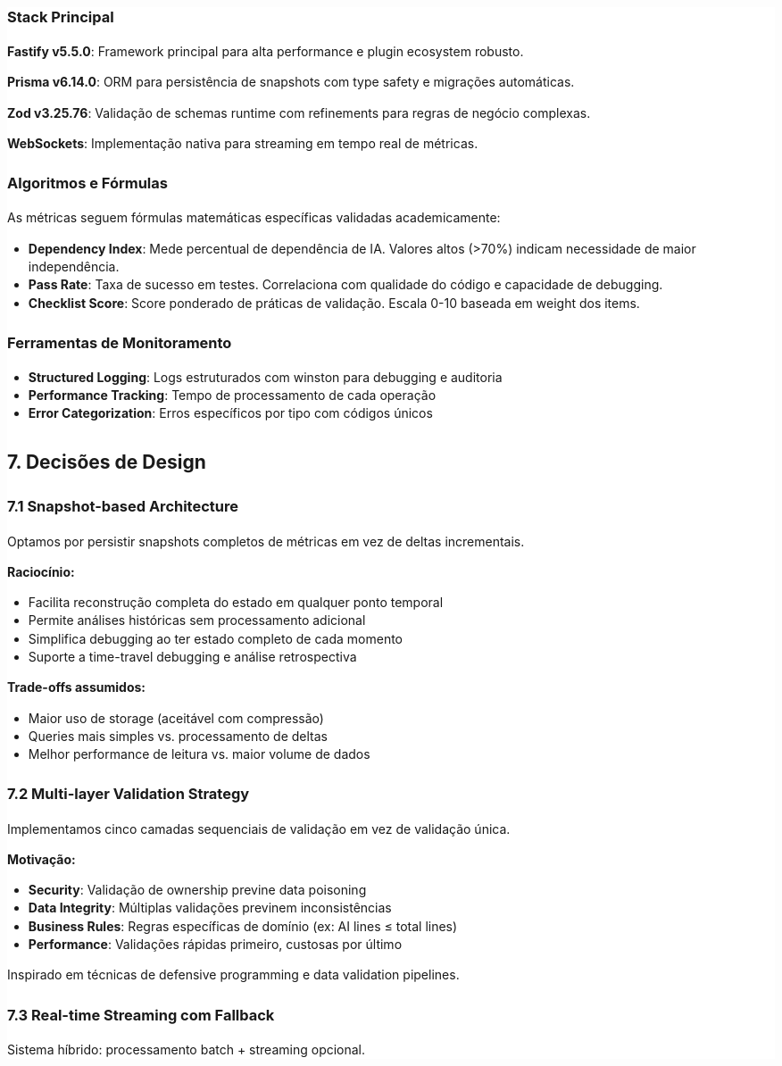 ### Stack Principal
**Fastify v5.5.0**: Framework principal para alta performance e plugin ecosystem robusto.

**Prisma v6.14.0**: ORM para persistência de snapshots com type safety e migrações automáticas.

**Zod v3.25.76**: Validação de schemas runtime com refinements para regras de negócio complexas.

**WebSockets**: Implementação nativa para streaming em tempo real de métricas.

### Algoritmos e Fórmulas
As métricas seguem fórmulas matemáticas específicas validadas academicamente:

- **Dependency Index**: Mede percentual de dependência de IA. Valores altos (>70%) indicam necessidade de maior independência.
- **Pass Rate**: Taxa de sucesso em testes. Correlaciona com qualidade do código e capacidade de debugging.
- **Checklist Score**: Score ponderado de práticas de validação. Escala 0-10 baseada em weight dos items.

### Ferramentas de Monitoramento
- **Structured Logging**: Logs estruturados com winston para debugging e auditoria
- **Performance Tracking**: Tempo de processamento de cada operação
- **Error Categorization**: Erros específicos por tipo com códigos únicos

## 7. Decisões de Design

### 7.1 Snapshot-based Architecture
Optamos por persistir snapshots completos de métricas em vez de deltas incrementais.

**Raciocínio:**
- Facilita reconstrução completa do estado em qualquer ponto temporal
- Permite análises históricas sem processamento adicional
- Simplifica debugging ao ter estado completo de cada momento
- Suporte a time-travel debugging e análise retrospectiva

**Trade-offs assumidos:**
- Maior uso de storage (aceitável com compressão)
- Queries mais simples vs. processamento de deltas
- Melhor performance de leitura vs. maior volume de dados

### 7.2 Multi-layer Validation Strategy
Implementamos cinco camadas sequenciais de validação em vez de validação única.

**Motivação:**
- **Security**: Validação de ownership previne data poisoning
- **Data Integrity**: Múltiplas validações previnem inconsistências
- **Business Rules**: Regras específicas de domínio (ex: AI lines ≤ total lines)
- **Performance**: Validações rápidas primeiro, custosas por último

Inspirado em técnicas de defensive programming e data validation pipelines.

### 7.3 Real-time Streaming com Fallback
Sistema híbrido: processamento batch + streaming opcional.
